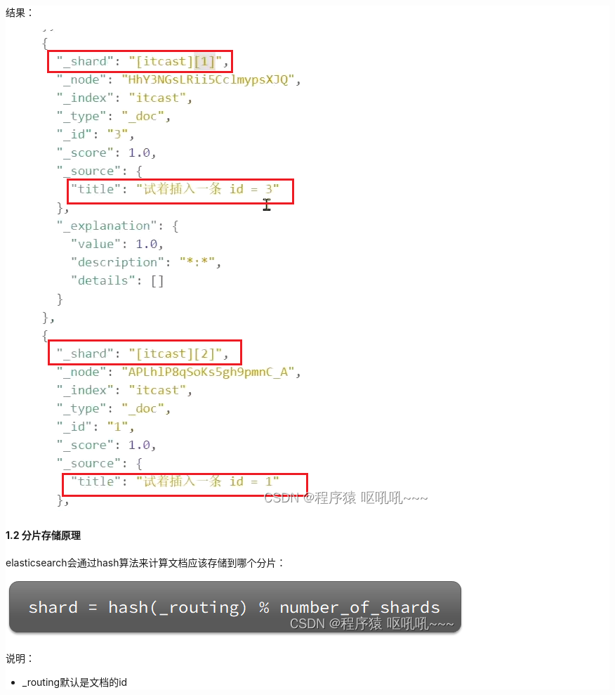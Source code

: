 结果：

![img](imgs/2b33923699809ae9b718582a52ddf2d3.png)

#### 1.2 分片存储原理

elasticsearch会通过hash算法来计算文档应该存储到哪个分片：

![img](imgs/4b9d80b23b22ccc836222d06f8022c2b.png)

说明：

- _routing默认是文档的id
